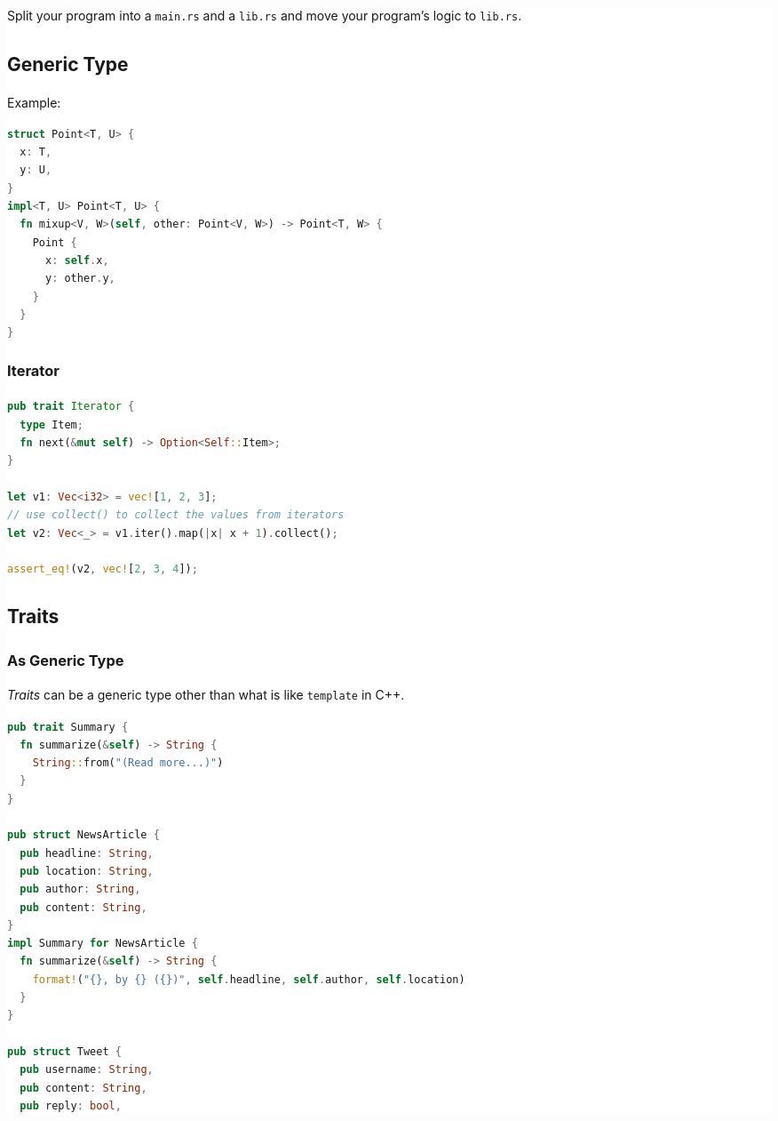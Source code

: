 Split your program into a `main.rs` and a `lib.rs` and move your program’s logic to `lib.rs`.

## Generic Type

Example:

```rust
struct Point<T, U> {
  x: T,
  y: U,
}
impl<T, U> Point<T, U> {
  fn mixup<V, W>(self, other: Point<V, W>) -> Point<T, W> {
    Point {
      x: self.x,
      y: other.y,
    }
  }
}
```

### Iterator

```rust
pub trait Iterator {
  type Item;
  fn next(&mut self) -> Option<Self::Item>;
}

let v1: Vec<i32> = vec![1, 2, 3];
// use collect() to collect the values from iterators
let v2: Vec<_> = v1.iter().map(|x| x + 1).collect();

assert_eq!(v2, vec![2, 3, 4]);
```

## Traits

### As Generic Type 

_Traits_ can be a generic type other than what is like `template` in C++. 

```rust
pub trait Summary {
  fn summarize(&self) -> String {
    String::from("(Read more...)")
  }
}

pub struct NewsArticle {
  pub headline: String,
  pub location: String,
  pub author: String,
  pub content: String,
}
impl Summary for NewsArticle {
  fn summarize(&self) -> String {
    format!("{}, by {} ({})", self.headline, self.author, self.location)
  }
}

pub struct Tweet {
  pub username: String,
  pub content: String,
  pub reply: bool,
```